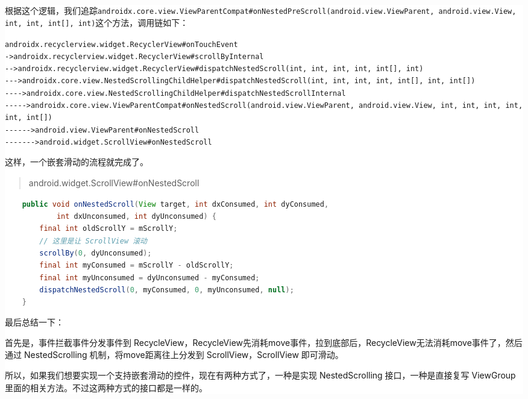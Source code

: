 根据这个逻辑，我们追踪`androidx.core.view.ViewParentCompat#onNestedPreScroll(android.view.ViewParent, android.view.View, int, int, int[], int)`这个方法，调用链如下：

```
androidx.recyclerview.widget.RecyclerView#onTouchEvent
->androidx.recyclerview.widget.RecyclerView#scrollByInternal
-->androidx.recyclerview.widget.RecyclerView#dispatchNestedScroll(int, int, int, int, int[], int)
--->androidx.core.view.NestedScrollingChildHelper#dispatchNestedScroll(int, int, int, int, int[], int, int[])
---->androidx.core.view.NestedScrollingChildHelper#dispatchNestedScrollInternal
----->androidx.core.view.ViewParentCompat#onNestedScroll(android.view.ViewParent, android.view.View, int, int, int, int, int, int[])
------>android.view.ViewParent#onNestedScroll
------->android.widget.ScrollView#onNestedScroll
```

这样，一个嵌套滑动的流程就完成了。

> android.widget.ScrollView#onNestedScroll

```java
    public void onNestedScroll(View target, int dxConsumed, int dyConsumed,
            int dxUnconsumed, int dyUnconsumed) {
        final int oldScrollY = mScrollY;
        // 这里是让 ScrollView 滚动
        scrollBy(0, dyUnconsumed);
        final int myConsumed = mScrollY - oldScrollY;
        final int myUnconsumed = dyUnconsumed - myConsumed;
        dispatchNestedScroll(0, myConsumed, 0, myUnconsumed, null);
    }	
```

最后总结一下：

首先是，事件拦截事件分发事件到 RecycleView，RecycleView先消耗move事件，拉到底部后，RecycleView无法消耗move事件了，然后通过 NestedScrolling 机制，将move距离往上分发到 ScrollView，ScrollView 即可滑动。

所以，如果我们想要实现一个支持嵌套滑动的控件，现在有两种方式了，一种是实现 NestedScrolling 接口，一种是直接复写 ViewGroup 里面的相关方法。不过这两种方式的接口都是一样的。



